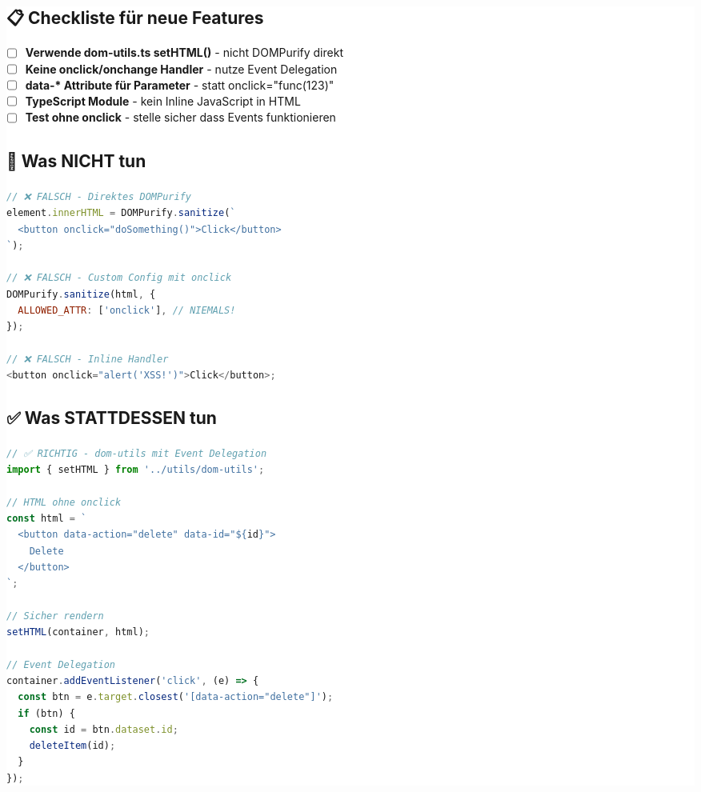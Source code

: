 ## 📋 Checkliste für neue Features

- [ ] **Verwende dom-utils.ts setHTML()** - nicht DOMPurify direkt
- [ ] **Keine onclick/onchange Handler** - nutze Event Delegation
- [ ] **data-\* Attribute für Parameter** - statt onclick="func(123)"
- [ ] **TypeScript Module** - kein Inline JavaScript in HTML
- [ ] **Test ohne onclick** - stelle sicher dass Events funktionieren

## 🚫 Was NICHT tun

```javascript
// ❌ FALSCH - Direktes DOMPurify
element.innerHTML = DOMPurify.sanitize(`
  <button onclick="doSomething()">Click</button>
`);

// ❌ FALSCH - Custom Config mit onclick
DOMPurify.sanitize(html, {
  ALLOWED_ATTR: ['onclick'], // NIEMALS!
});

// ❌ FALSCH - Inline Handler
<button onclick="alert('XSS!')">Click</button>;
```

## ✅ Was STATTDESSEN tun

```typescript
// ✅ RICHTIG - dom-utils mit Event Delegation
import { setHTML } from '../utils/dom-utils';

// HTML ohne onclick
const html = `
  <button data-action="delete" data-id="${id}">
    Delete
  </button>
`;

// Sicher rendern
setHTML(container, html);

// Event Delegation
container.addEventListener('click', (e) => {
  const btn = e.target.closest('[data-action="delete"]');
  if (btn) {
    const id = btn.dataset.id;
    deleteItem(id);
  }
});
```
